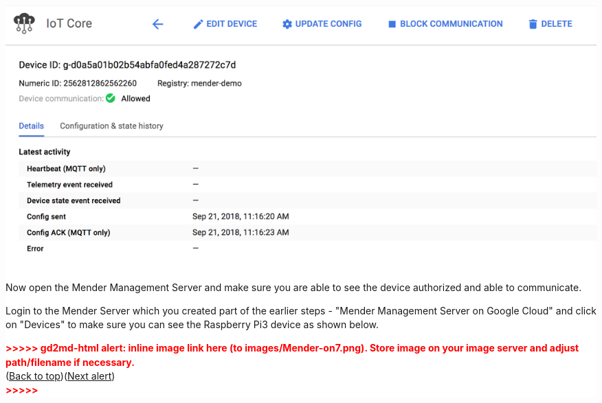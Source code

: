 <img src="images/Mender-on6.png" width="" alt="alt_text" title="image_tooltip">
</p>
<p>
Now open the Mender Management Server and make sure you are able to see the
device authorized and able to communicate.
</p>
<p>
Login to the Mender Server which you created part of the earlier steps - "Mender
Management Server on Google Cloud" and click on "Devices" to make sure you can
see the Raspberry Pi3 device as shown below.
</p>
<p>
<p id="gdcalert8" ><span style="color: red; font-weight: bold">>>>>>  gd2md-html
alert: inline image link here (to images/Mender-on7.png). Store image on your
image server and adjust path/filename if necessary. </span><br>(<a href="#">Back
to top</a>)(<a href="#gdcalert9">Next alert</a>)<br><span style="color: red;
font-weight: bold">>>>>> </span></p>
